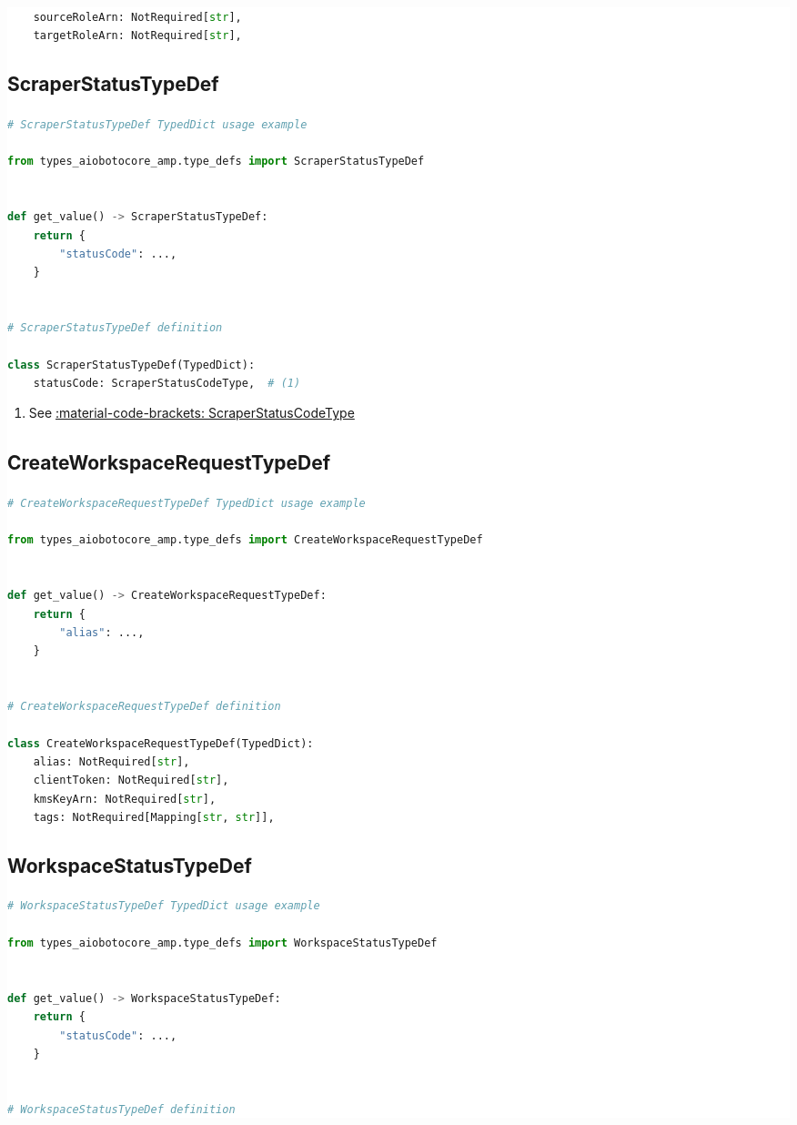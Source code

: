```python
    sourceRoleArn: NotRequired[str],
    targetRoleArn: NotRequired[str],
```

## ScraperStatusTypeDef

```python
# ScraperStatusTypeDef TypedDict usage example

from types_aiobotocore_amp.type_defs import ScraperStatusTypeDef


def get_value() -> ScraperStatusTypeDef:
    return {
        "statusCode": ...,
    }


# ScraperStatusTypeDef definition

class ScraperStatusTypeDef(TypedDict):
    statusCode: ScraperStatusCodeType,  # (1)
```

1. See [:material-code-brackets: ScraperStatusCodeType](./literals.md#scraperstatuscodetype) 
## CreateWorkspaceRequestTypeDef

```python
# CreateWorkspaceRequestTypeDef TypedDict usage example

from types_aiobotocore_amp.type_defs import CreateWorkspaceRequestTypeDef


def get_value() -> CreateWorkspaceRequestTypeDef:
    return {
        "alias": ...,
    }


# CreateWorkspaceRequestTypeDef definition

class CreateWorkspaceRequestTypeDef(TypedDict):
    alias: NotRequired[str],
    clientToken: NotRequired[str],
    kmsKeyArn: NotRequired[str],
    tags: NotRequired[Mapping[str, str]],
```

## WorkspaceStatusTypeDef

```python
# WorkspaceStatusTypeDef TypedDict usage example

from types_aiobotocore_amp.type_defs import WorkspaceStatusTypeDef


def get_value() -> WorkspaceStatusTypeDef:
    return {
        "statusCode": ...,
    }


# WorkspaceStatusTypeDef definition
```